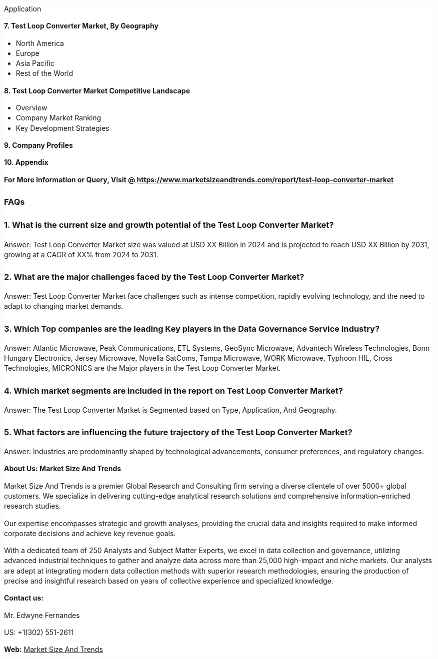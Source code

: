 Application</span></strong></p></div><div class="" data-test-id=""><p><strong><span class="">7. Test Loop Converter Market, By Geography</span></strong></p></div><div class="" data-test-id=""><ul><li><span class="">North America</span></li><li><span class="">Europe</span></li><li><span class="">Asia Pacific</span></li><li><span class="">Rest of the World</span></li></ul></div><div class="" data-test-id=""><p><strong><span class="">8. Test Loop Converter Market Competitive Landscape</span></strong></p></div><div class="" data-test-id=""><ul><li><span class="">Overview</span></li><li><span class="">Company Market Ranking</span></li><li><span class="">Key Development Strategies</span></li></ul></div><div class="" data-test-id=""><p><strong><span class="">9. Company Profiles</span></strong></p></div><div class="" data-test-id=""><p><strong><span class="">10. Appendix</span></strong></p></div><div class="" data-test-id=""><p><strong><span class="">For More Information or Query, Visit @ <a href="https://www.marketsizeandtrends.com/report/test-loop-converter-market" target="_blank">https://www.marketsizeandtrends.com/report/test-loop-converter-market</a></span></strong></p></div><div class="" data-test-id=""><div class="article-main__content" data-test-id="publishing-text-block"><h3><strong><span class="">FAQs</span></strong></h3></div><div class="article-main__content" data-test-id="publishing-text-block"><h3><span class="">1. What is the current size and growth potential of the Test Loop Converter Market?</span></h3></div><div class="article-main__content" data-test-id="publishing-text-block"><p><span class="font-[700]">Answer</span><span class="">: Test Loop Converter Market size was valued at USD XX Billion in 2024 and is projected to reach USD XX Billion by 2031, growing at a CAGR of XX% from 2024 to 2031.</span></p></div><div class="article-main__content" data-test-id="publishing-text-block"><h3><span class="">2. What are the major challenges faced by the Test Loop Converter Market?</span></h3></div><div class="article-main__content" data-test-id="publishing-text-block"><p><span class="font-[700]">Answer</span><span class="">: Test Loop Converter Market face challenges such as intense competition, rapidly evolving technology, and the need to adapt to changing market demands.</span></p></div><div class="article-main__content" data-test-id="publishing-text-block"><h3><span class="">3. Which Top companies are the leading Key players in the Data Governance Service Industry?</span></h3></div><div class="article-main__content" data-test-id="publishing-text-block"><p><span class="font-[700]">Answer</span><span class="">: Atlantic Microwave, Peak Communications, ETL Systems, GeoSync Microwave, Advantech Wireless Technologies, Bonn Hungary Electronics, Jersey Microwave, Novella SatComs, Tampa Microwave, WORK Microwave, Typhoon HIL, Cross Technologies, MICRONICS are the Major players in the Test Loop Converter Market.</span></p></div><div class="article-main__content" data-test-id="publishing-text-block"><h3><span class="">4. Which market segments are included in the report on Test Loop Converter Market?</span></h3></div><div class="article-main__content" data-test-id="publishing-text-block"><p><span class="font-[700]">Answer</span><span class="">: The Test Loop Converter Market is Segmented based on Type, Application, And Geography.</span></p></div><div class="article-main__content" data-test-id="publishing-text-block"><h3><span class="">5. What factors are influencing the future trajectory of the Test Loop Converter Market?</span></h3></div><div class="article-main__content" data-test-id="publishing-text-block"><p><span class="font-[700]">Answer:</span><span class="">&nbsp;Industries are predominantly shaped by technological advancements, consumer preferences, and regulatory changes.</span></p></div><p><strong><span class="">About Us: Market Size And Trends</span></strong></p></div><div class="" data-test-id=""><p><span class="">Market Size And Trends is a premier Global Research and Consulting firm serving a diverse clientele of over 5000+ global customers. We specialize in delivering cutting-edge analytical research solutions and comprehensive information-enriched research studies.</span></p></div><div class="" data-test-id=""><p><span class="">Our expertise encompasses strategic and growth analyses, providing the crucial data and insights required to make informed corporate decisions and achieve key revenue goals.</span></p></div><div class="" data-test-id=""><p><span class="">With a dedicated team of 250 Analysts and Subject Matter Experts, we excel in data collection and governance, utilizing advanced industrial techniques to gather and analyze data across more than 25,000 high-impact and niche markets. Our analysts are adept at integrating modern data collection methods with superior research methodologies, ensuring the production of precise and insightful research based on years of collective experience and specialized knowledge.</span></p></div><div class="" data-test-id=""><p><strong><span class="">Contact us:</span></strong></p></div><div class="" data-test-id=""><p><span class="">Mr. Edwyne Fernandes</span></p></div><div class="" data-test-id=""><p><span class="">US: +1(302) 551-2611<br /></span></p><p><span class=""><strong>Web:</strong> <a href="https://www.marketsizeandtrends.com/" target="_blank">Market Size And Trends</a></span></p></div>
